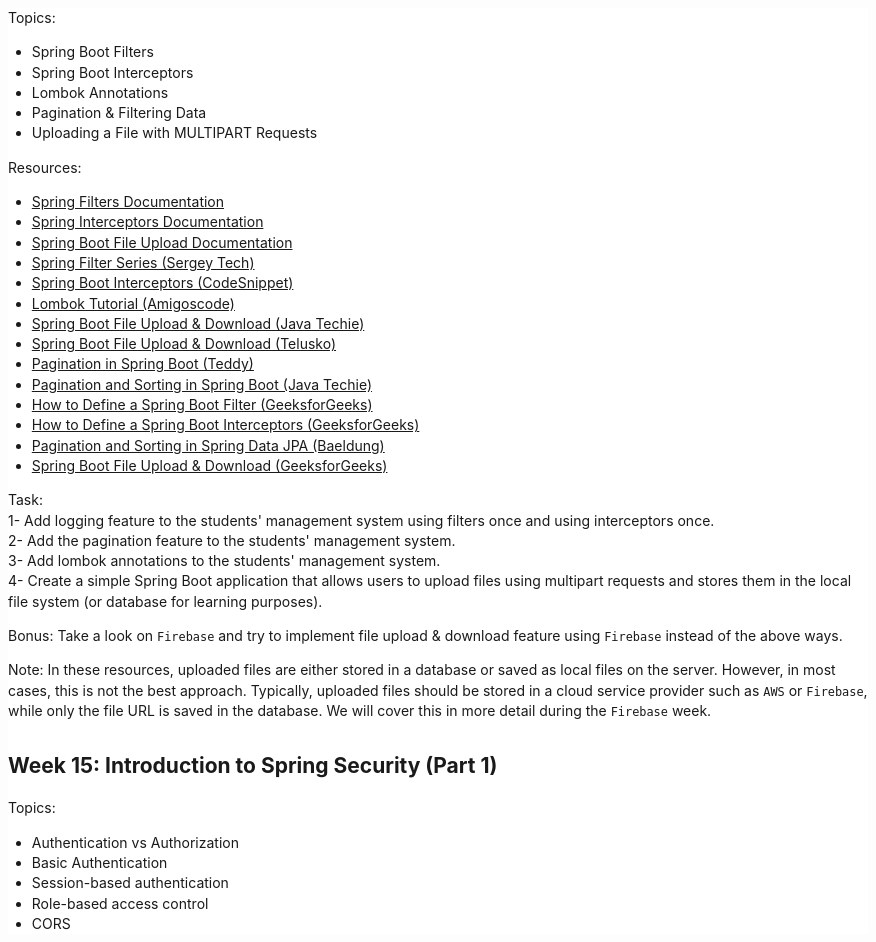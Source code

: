 Topics:
* Spring Boot Filters
* Spring Boot Interceptors
* Lombok Annotations
* Pagination & Filtering Data
* Uploading a File with MULTIPART Requests

Resources:

- [Spring Filters Documentation](https://docs.spring.io/spring-framework/reference/web/webmvc/filters.html)
- [Spring Interceptors Documentation](https://docs.spring.io/spring-framework/reference/web/webmvc/mvc-config/interceptors.html)
- [Spring Boot File Upload Documentation](https://spring.io/guides/gs/uploading-files)
- [Spring Filter Series (Sergey Tech)](https://youtube.com/playlist?list=PLrHjhj3I5M_ljv8s-Bejj4tbYPjOnjwQp&si=yugB_pYcNNg_Rpbb)
- [Spring Boot Interceptors (CodeSnippet)](https://youtu.be/fNMciZvDN6A?si=zPzkU_IPoglQFkBw)
- [Lombok Tutorial (Amigoscode)](https://youtu.be/z7bsNF2Dtf0?si=9U5U17NdttXdL33w)
- [Spring Boot File Upload & Download (Java Techie)](https://youtu.be/XUL60-Ke-L8?si=6Ri2ulOIQfBgVNN7)
- [Spring Boot File Upload & Download (Telusko)](https://youtu.be/JIWdBBtCrjM?si=_BwWlx7GBGuBOadD)
- [Pagination in Spring Boot (Teddy)](https://youtu.be/HJw8p4SIJSs?si=XnPFyoRk56kAKTyP)
- [Pagination and Sorting in Spring Boot (Java Techie)](https://youtu.be/Wa0GQwWwzJE?si=OaVGNiEQeosIwwnr)
- [How to Define a Spring Boot Filter (GeeksforGeeks)](https://www.geeksforgeeks.org/how-to-define-a-spring-boot-filter/)
- [How to Define a Spring Boot Interceptors (GeeksforGeeks)](https://www.geeksforgeeks.org/spring-boot-interceptor/)
- [Pagination and Sorting in Spring Data JPA (Baeldung)](https://www.baeldung.com/spring-data-jpa-pagination-sorting)
- [Spring Boot File Upload & Download (GeeksforGeeks)](https://www.geeksforgeeks.org/spring-mvc-implementing-file-uploads-and-downloads/)

Task: <br>
1- Add logging feature to the students' management system using filters once and using interceptors once. <br>
2- Add the pagination feature to the students' management system. <br>
3- Add lombok annotations to the students' management system. <br>
4- Create a simple Spring Boot application that allows users to upload files using multipart requests and stores them in the local file system (or database for learning purposes). <br>

Bonus: Take a look on `Firebase` and try to implement file upload & download feature using `Firebase` instead of the above ways.

Note: In these resources, uploaded files are either stored in a database or saved as local files on the server. However, in most cases, this is not the best approach. Typically, uploaded files should be stored in a cloud service provider such as `AWS` or `Firebase`, while only the file URL is saved in the database. We will cover this in more detail during the `Firebase` week.


## Week 15: Introduction to Spring Security (Part 1)

Topics:
* Authentication vs Authorization
* Basic Authentication
* Session-based authentication
* Role-based access control
* CORS
